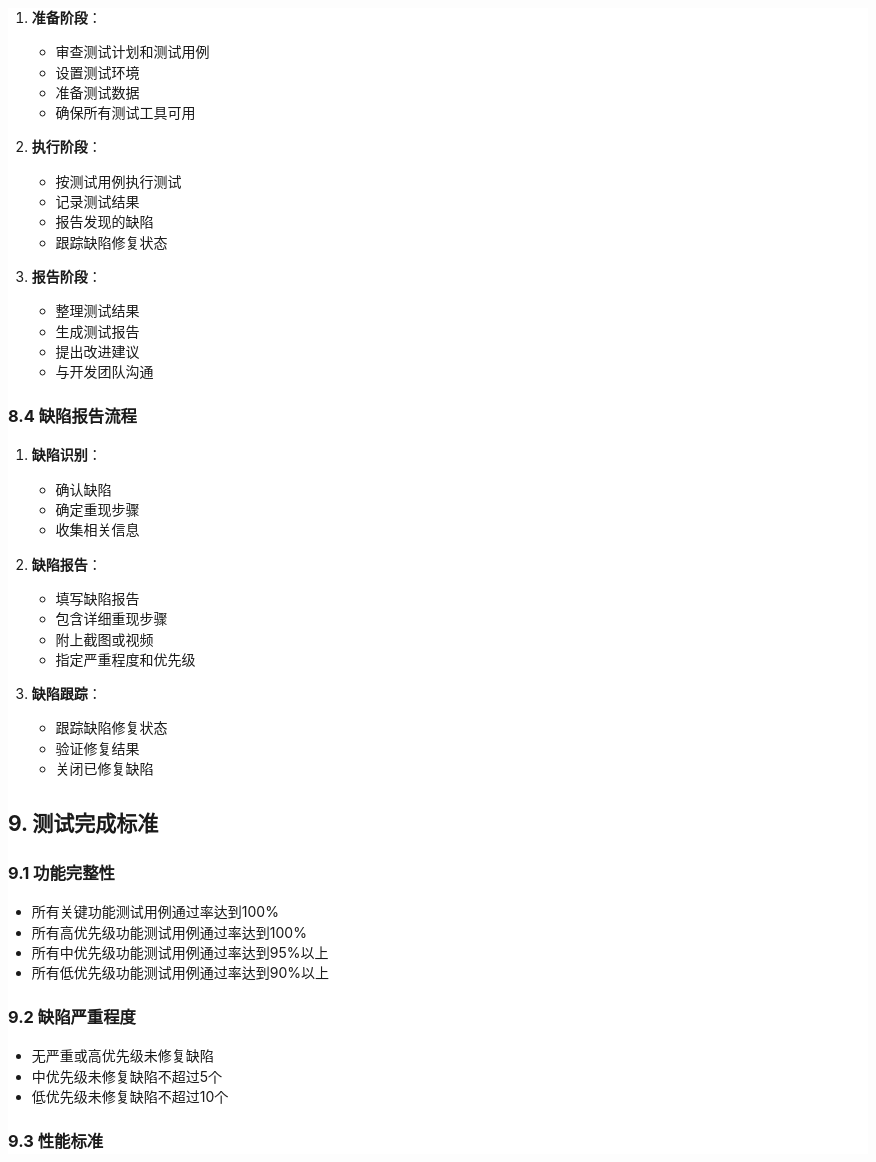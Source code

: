 1. **准备阶段**：
   - 审查测试计划和测试用例
   - 设置测试环境
   - 准备测试数据
   - 确保所有测试工具可用

2. **执行阶段**：
   - 按测试用例执行测试
   - 记录测试结果
   - 报告发现的缺陷
   - 跟踪缺陷修复状态

3. **报告阶段**：
   - 整理测试结果
   - 生成测试报告
   - 提出改进建议
   - 与开发团队沟通

### 8.4 缺陷报告流程

1. **缺陷识别**：
   - 确认缺陷
   - 确定重现步骤
   - 收集相关信息

2. **缺陷报告**：
   - 填写缺陷报告
   - 包含详细重现步骤
   - 附上截图或视频
   - 指定严重程度和优先级

3. **缺陷跟踪**：
   - 跟踪缺陷修复状态
   - 验证修复结果
   - 关闭已修复缺陷

## 9. 测试完成标准

### 9.1 功能完整性

- 所有关键功能测试用例通过率达到100%
- 所有高优先级功能测试用例通过率达到100%
- 所有中优先级功能测试用例通过率达到95%以上
- 所有低优先级功能测试用例通过率达到90%以上

### 9.2 缺陷严重程度

- 无严重或高优先级未修复缺陷
- 中优先级未修复缺陷不超过5个
- 低优先级未修复缺陷不超过10个

### 9.3 性能标准

